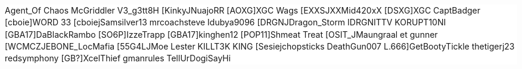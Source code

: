 Agent_Of Chaos
McGriddler
V3_g3tt8H
[KinkyJNuajoRR
[AOXG]XGC Wags
[EXXSJXXMid420xX
[DSXG]XGC CaptBadger
[cboie]WORD 33
[cboiejSamsilver13
mrcoachsteve
Idubya9096
[DRGNJDragon_Storm
IDRGNITTV KORUPT10NI
[GBA17]DaBlackRambo
[SO6P]IzzeTrapp
[GBA17]kinghen12
[POP11]Shmeat Treat
[OSIT_JMaungraal
et gunner
[WCMCZJEBONE_LocMafia
[55G4LJMoe Lester
KILLT3K KING
[Sesiejchopsticks
DeathGun007
L.666]GetBootyTickle
thetigerj23
redsymphony
[GB?]XcelThief
gmanrules
TellUrDogiSayHi
